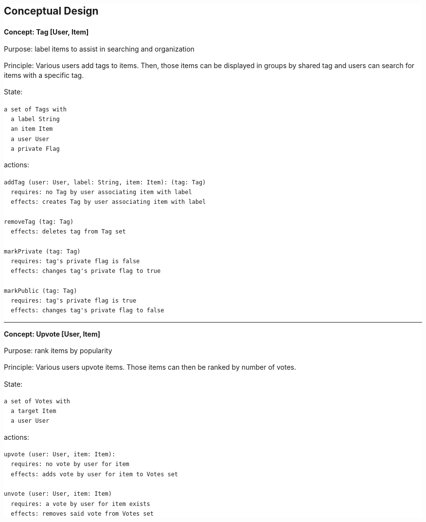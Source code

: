 
## Conceptual Design ##

**Concept: Tag [User, Item]**

Purpose: label items to assist in searching and organization

Principle: Various users add tags to items. Then, those items can be displayed in groups by shared tag and users can search for items with a specific tag.

State:

    a set of Tags with
      a label String
      an item Item
      a user User
      a private Flag

actions:

    addTag (user: User, label: String, item: Item): (tag: Tag)
      requires: no Tag by user associating item with label
      effects: creates Tag by user associating item with label

    removeTag (tag: Tag)
      effects: deletes tag from Tag set

    markPrivate (tag: Tag)
      requires: tag's private flag is false
      effects: changes tag's private flag to true

    markPublic (tag: Tag)
      requires: tag's private flag is true
      effects: changes tag's private flag to false

 ___

**Concept: Upvote [User, Item]**

Purpose: rank items by popularity

Principle: Various users upvote items. Those items can then be ranked by number of votes.

State:

    a set of Votes with
      a target Item
      a user User

actions:

    upvote (user: User, item: Item):
      requires: no vote by user for item
      effects: adds vote by user for item to Votes set

    unvote (user: User, item: Item)
      requires: a vote by user for item exists
      effects: removes said vote from Votes set
